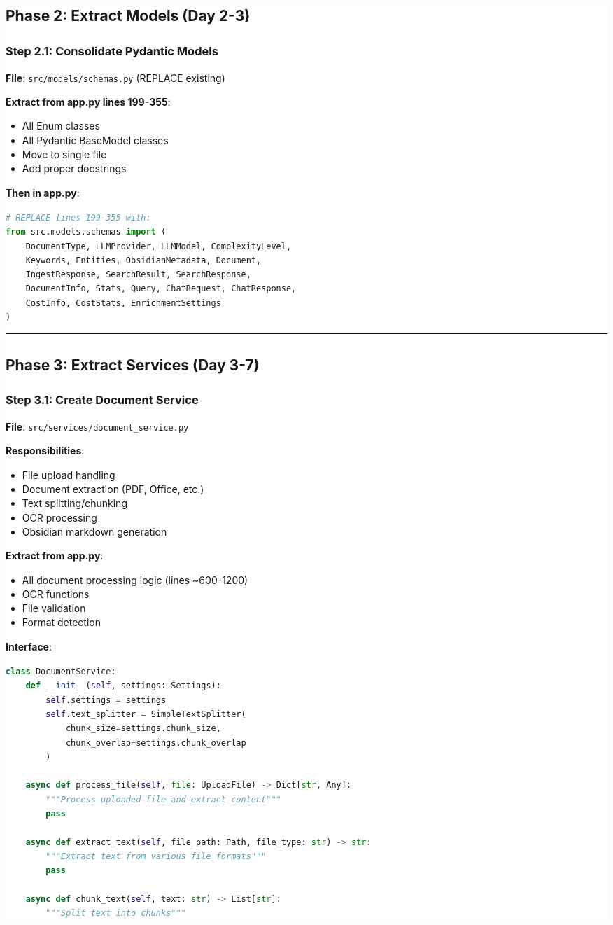 
## Phase 2: Extract Models (Day 2-3)

### Step 2.1: Consolidate Pydantic Models

**File**: `src/models/schemas.py` (REPLACE existing)

**Extract from app.py lines 199-355**:
- All Enum classes
- All Pydantic BaseModel classes
- Move to single file
- Add proper docstrings

**Then in app.py**:
```python
# REPLACE lines 199-355 with:
from src.models.schemas import (
    DocumentType, LLMProvider, LLMModel, ComplexityLevel,
    Keywords, Entities, ObsidianMetadata, Document,
    IngestResponse, SearchResult, SearchResponse,
    DocumentInfo, Stats, Query, ChatRequest, ChatResponse,
    CostInfo, CostStats, EnrichmentSettings
)
```

---

## Phase 3: Extract Services (Day 3-7)

### Step 3.1: Create Document Service

**File**: `src/services/document_service.py`

**Responsibilities**:
- File upload handling
- Document extraction (PDF, Office, etc.)
- Text splitting/chunking
- OCR processing
- Obsidian markdown generation

**Extract from app.py**:
- All document processing logic (lines ~600-1200)
- OCR functions
- File validation
- Format detection

**Interface**:
```python
class DocumentService:
    def __init__(self, settings: Settings):
        self.settings = settings
        self.text_splitter = SimpleTextSplitter(
            chunk_size=settings.chunk_size,
            chunk_overlap=settings.chunk_overlap
        )

    async def process_file(self, file: UploadFile) -> Dict[str, Any]:
        """Process uploaded file and extract content"""
        pass

    async def extract_text(self, file_path: Path, file_type: str) -> str:
        """Extract text from various file formats"""
        pass

    async def chunk_text(self, text: str) -> List[str]:
        """Split text into chunks"""
```